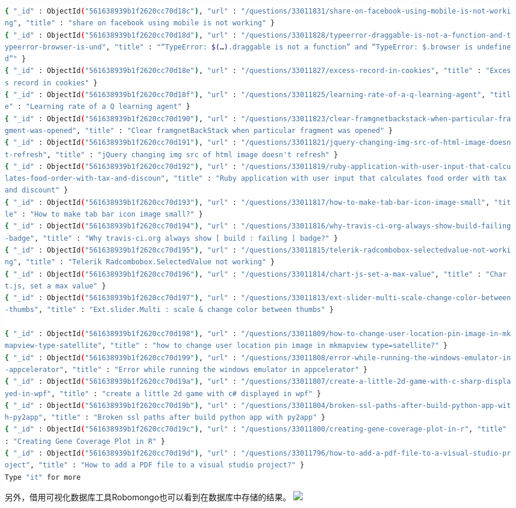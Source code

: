 ``` bash
{ "_id" : ObjectId("561638939b1f2620cc70d18c"), "url" : "/questions/33011831/share-on-facebook-using-mobile-is-not-working", "title" : "share on facebook using mobile is not working" }
{ "_id" : ObjectId("561638939b1f2620cc70d18d"), "url" : "/questions/33011828/typeerror-draggable-is-not-a-function-and-typeerror-browser-is-und", "title" : "“TypeError: $(…).draggable is not a function” and “TypeError: $.browser is undefined”" }
{ "_id" : ObjectId("561638939b1f2620cc70d18e"), "url" : "/questions/33011827/excess-record-in-cookies", "title" : "Excess record in cookies" }
{ "_id" : ObjectId("561638939b1f2620cc70d18f"), "url" : "/questions/33011825/learning-rate-of-a-q-learning-agent", "title" : "Learning rate of a Q learning agent" }
{ "_id" : ObjectId("561638939b1f2620cc70d190"), "url" : "/questions/33011823/clear-framgnetbackstack-when-particular-fragment-was-opened", "title" : "Clear framgnetBackStack when particular fragment was opened" }
{ "_id" : ObjectId("561638939b1f2620cc70d191"), "url" : "/questions/33011821/jquery-changing-img-src-of-html-image-doesnt-refresh", "title" : "jQuery changing img src of html image doesn't refresh" }
{ "_id" : ObjectId("561638939b1f2620cc70d192"), "url" : "/questions/33011819/ruby-application-with-user-input-that-calculates-food-order-with-tax-and-discoun", "title" : "Ruby application with user input that calculates food order with tax and discount" }
{ "_id" : ObjectId("561638939b1f2620cc70d193"), "url" : "/questions/33011817/how-to-make-tab-bar-icon-image-small", "title" : "How to make tab bar icon image small?" }
{ "_id" : ObjectId("561638939b1f2620cc70d194"), "url" : "/questions/33011816/why-travis-ci-org-always-show-build-failing-badge", "title" : "Why travis-ci.org always show [ build : failing ] badge?" }
{ "_id" : ObjectId("561638939b1f2620cc70d195"), "url" : "/questions/33011815/telerik-radcombobox-selectedvalue-not-working", "title" : "Telerik Radcombobox.SelectedValue not working" }
{ "_id" : ObjectId("561638939b1f2620cc70d196"), "url" : "/questions/33011814/chart-js-set-a-max-value", "title" : "Chart.js, set a max value" }
{ "_id" : ObjectId("561638939b1f2620cc70d197"), "url" : "/questions/33011813/ext-slider-multi-scale-change-color-between-thumbs", "title" : "Ext.slider.Multi : scale & change color between thumbs" }

{ "_id" : ObjectId("561638939b1f2620cc70d198"), "url" : "/questions/33011809/how-to-change-user-location-pin-image-in-mkmapview-type-satellite", "title" : "how to change user location pin image in mkmapview type=satellite?" }
{ "_id" : ObjectId("561638939b1f2620cc70d199"), "url" : "/questions/33011808/error-while-running-the-windows-emulator-in-appcelerator", "title" : "Error while running the windows emulator in appcelerator" }
{ "_id" : ObjectId("561638939b1f2620cc70d19a"), "url" : "/questions/33011807/create-a-little-2d-game-with-c-sharp-displayed-in-wpf", "title" : "create a little 2d game with c# displayed in wpf" }
{ "_id" : ObjectId("561638939b1f2620cc70d19b"), "url" : "/questions/33011804/broken-ssl-paths-after-build-python-app-with-py2app", "title" : "Broken ssl paths after build python app with py2app" }
{ "_id" : ObjectId("561638939b1f2620cc70d19c"), "url" : "/questions/33011800/creating-gene-coverage-plot-in-r", "title" : "Creating Gene Coverage Plot in R" }
{ "_id" : ObjectId("561638939b1f2620cc70d19d"), "url" : "/questions/33011796/how-to-add-a-pdf-file-to-a-visual-studio-project", "title" : "How to add a PDF file to a visual studio project?" }
Type "it" for more
```
另外，借用可视化数据库工具Robomongo也可以看到在数据库中存储的结果。
![](/img/Scrapy&Mongo/2015100804.jpg)